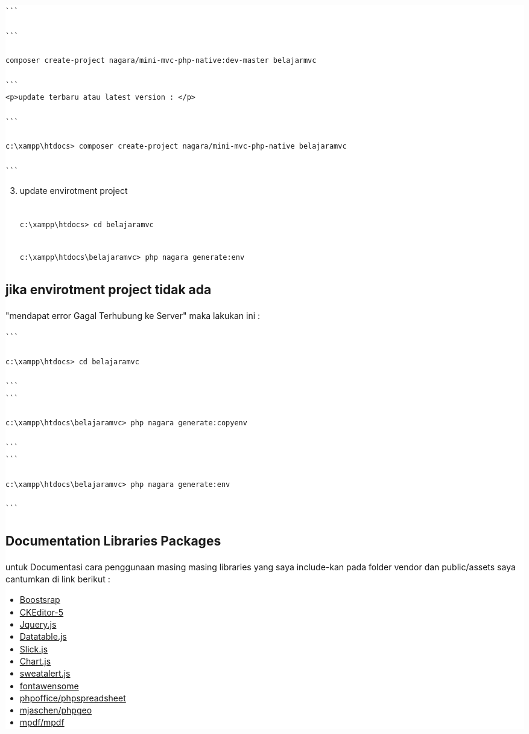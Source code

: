 	``` 

	```

	composer create-project nagara/mini-mvc-php-native:dev-master belajarmvc

	``` 
	<p>update terbaru atau latest version : </p>

	```

	c:\xampp\htdocs> composer create-project nagara/mini-mvc-php-native belajaramvc

	``` 


3. update envirotment project

	```

	c:\xampp\htdocs> cd belajaramvc

	``` 
	```

	c:\xampp\htdocs\belajaramvc> php nagara generate:env

	``` 

## jika envirotment project tidak ada
"mendapat error Gagal Terhubung ke Server" maka lakukan ini :

	```

	c:\xampp\htdocs> cd belajaramvc

	``` 
	```

	c:\xampp\htdocs\belajaramvc> php nagara generate:copyenv

	``` 
	```

	c:\xampp\htdocs\belajaramvc> php nagara generate:env

	``` 



## Documentation Libraries Packages
untuk Documentasi cara penggunaan masing masing libraries yang saya include-kan pada folder vendor dan public/assets saya cantumkan di link berikut :

* [Boostsrap](https://getbootstrap.com/docs/4.5/getting-started/introduction/)
* [CKEditor-5](https://ckeditor.com/docs/ckeditor5/latest/builds/)
* [Jquery.js](https://api.jquery.com/)
* [Datatable.js](https://datatables.net/)
* [Slick.js](https://kenwheeler.github.io/slick/)
* [Chart.js](https://www.chartjs.org/)
* [sweatalert.js](https://sweetalert.js.org/)
* [fontawensome](https://fontawesome.com/icons?d=gallery&m=free)
* [phpoffice/phpspreadsheet](https://phpspreadsheet.readthedocs.io/en/latest/)
* [mjaschen/phpgeo](https://github.com/mjaschen/phpgeo)
* [mpdf/mpdf](https://mpdf.github.io/)
